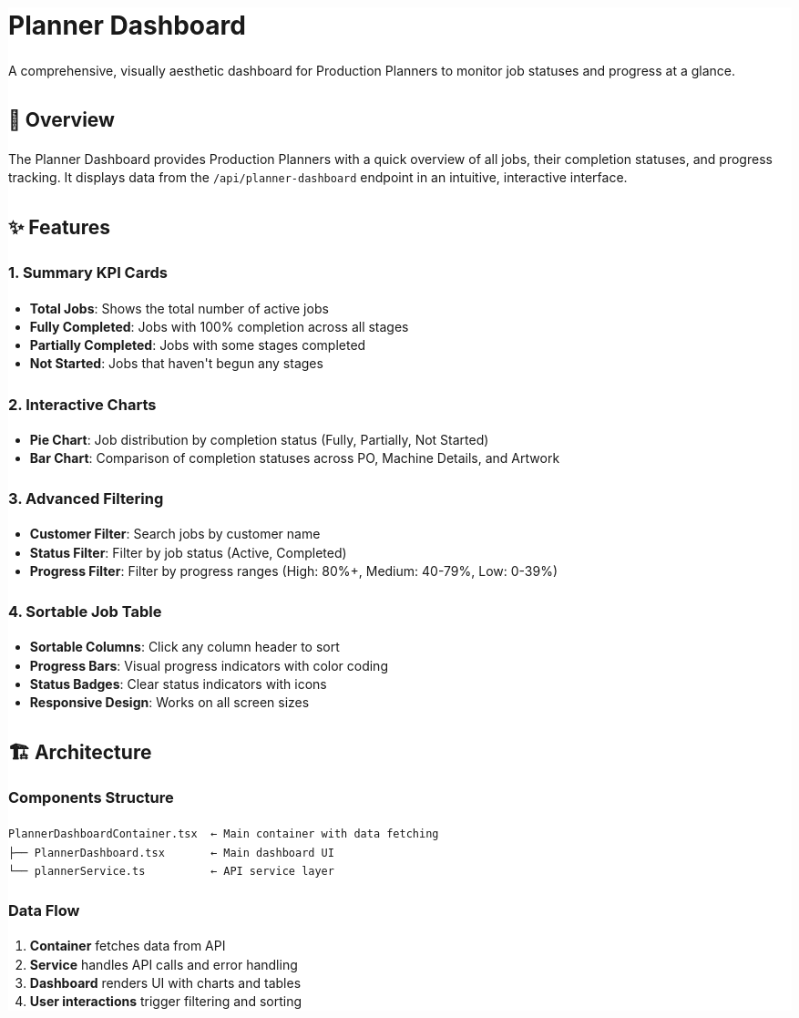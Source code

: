 # Planner Dashboard

A comprehensive, visually aesthetic dashboard for Production Planners to monitor job statuses and progress at a glance.

## 🎯 **Overview**

The Planner Dashboard provides Production Planners with a quick overview of all jobs, their completion statuses, and progress tracking. It displays data from the `/api/planner-dashboard` endpoint in an intuitive, interactive interface.

## ✨ **Features**

### **1. Summary KPI Cards**
- **Total Jobs**: Shows the total number of active jobs
- **Fully Completed**: Jobs with 100% completion across all stages
- **Partially Completed**: Jobs with some stages completed
- **Not Started**: Jobs that haven't begun any stages

### **2. Interactive Charts**
- **Pie Chart**: Job distribution by completion status (Fully, Partially, Not Started)
- **Bar Chart**: Comparison of completion statuses across PO, Machine Details, and Artwork

### **3. Advanced Filtering**
- **Customer Filter**: Search jobs by customer name
- **Status Filter**: Filter by job status (Active, Completed)
- **Progress Filter**: Filter by progress ranges (High: 80%+, Medium: 40-79%, Low: 0-39%)

### **4. Sortable Job Table**
- **Sortable Columns**: Click any column header to sort
- **Progress Bars**: Visual progress indicators with color coding
- **Status Badges**: Clear status indicators with icons
- **Responsive Design**: Works on all screen sizes

## 🏗️ **Architecture**

### **Components Structure**
```
PlannerDashboardContainer.tsx  ← Main container with data fetching
├── PlannerDashboard.tsx       ← Main dashboard UI
└── plannerService.ts          ← API service layer
```

### **Data Flow**
1. **Container** fetches data from API
2. **Service** handles API calls and error handling
3. **Dashboard** renders UI with charts and tables
4. **User interactions** trigger filtering and sorting
